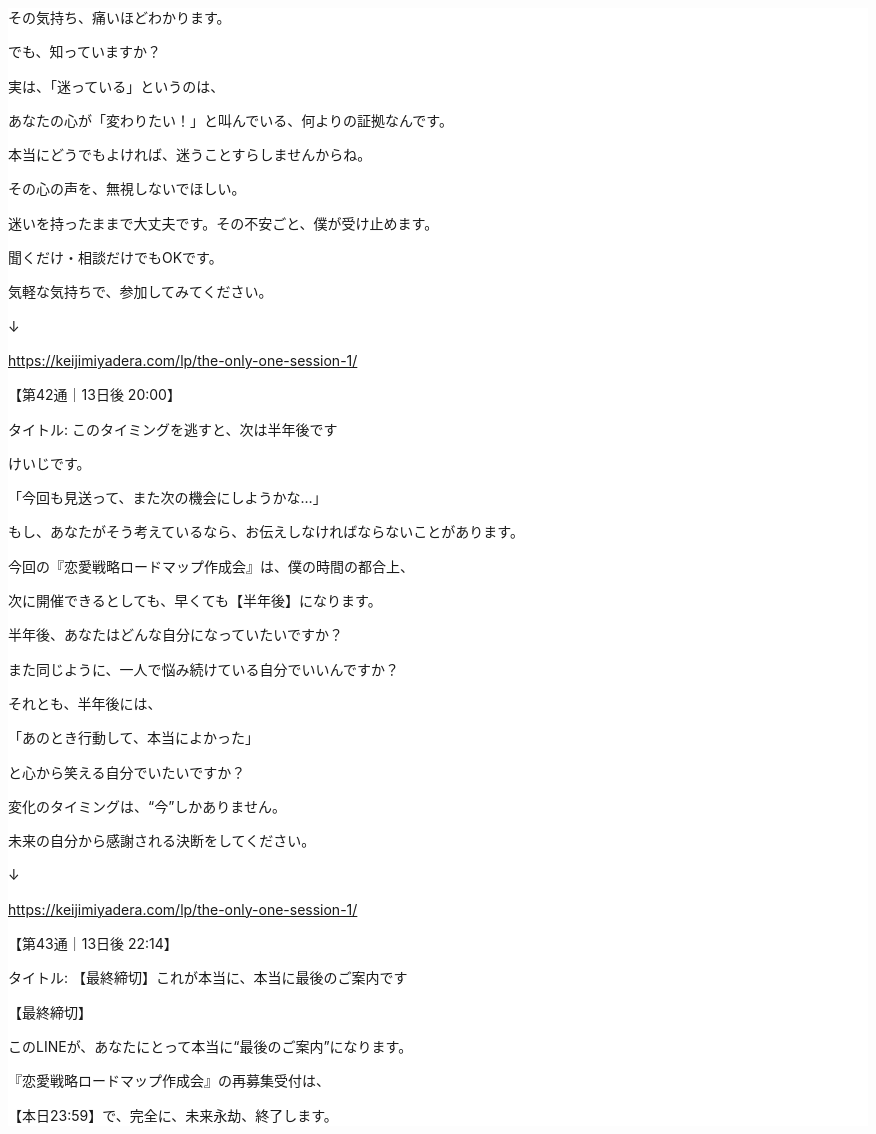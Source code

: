 その気持ち、痛いほどわかります。

でも、知っていますか？

実は、「迷っている」というのは、

あなたの心が「変わりたい！」と叫んでいる、何よりの証拠なんです。

本当にどうでもよければ、迷うことすらしませんからね。

その心の声を、無視しないでほしい。

迷いを持ったままで大丈夫です。その不安ごと、僕が受け止めます。

聞くだけ・相談だけでもOKです。

気軽な気持ちで、参加してみてください。

↓

https://keijimiyadera.com/lp/the-only-one-session-1/

【第42通｜13日後 20:00】

タイトル: このタイミングを逃すと、次は半年後です

けいじです。

「今回も見送って、また次の機会にしようかな…」

もし、あなたがそう考えているなら、お伝えしなければならないことがあります。

今回の『恋愛戦略ロードマップ作成会』は、僕の時間の都合上、

次に開催できるとしても、早くても【半年後】になります。

半年後、あなたはどんな自分になっていたいですか？

また同じように、一人で悩み続けている自分でいいんですか？

それとも、半年後には、

「あのとき行動して、本当によかった」

と心から笑える自分でいたいですか？

変化のタイミングは、“今”しかありません。

未来の自分から感謝される決断をしてください。

↓

https://keijimiyadera.com/lp/the-only-one-session-1/

【第43通｜13日後 22:14】

タイトル: 【最終締切】これが本当に、本当に最後のご案内です

【最終締切】

このLINEが、あなたにとって本当に“最後のご案内”になります。

『恋愛戦略ロードマップ作成会』の再募集受付は、

【本日23:59】で、完全に、未来永劫、終了します。
